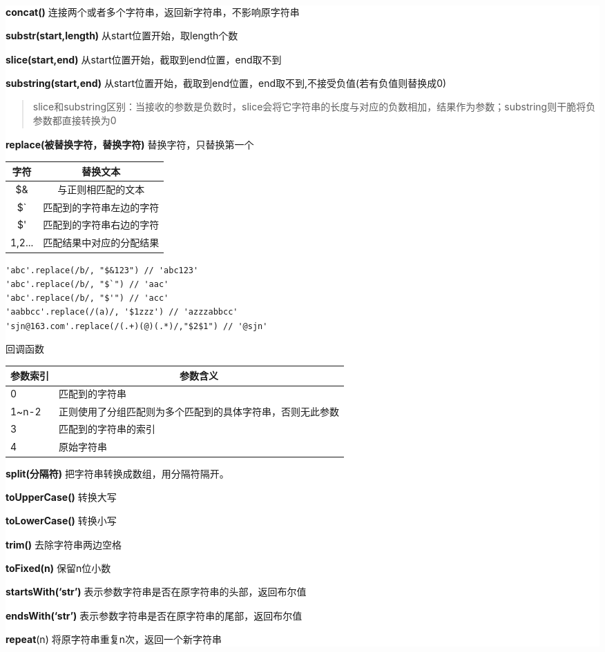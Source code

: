 **concat()**	连接两个或者多个字符串，返回新字符串，不影响原字符串

**substr(start,length)**	从start位置开始，取length个数

**slice(start,end)**	从start位置开始，截取到end位置，end取不到

**substring(start,end)**	从start位置开始，截取到end位置，end取不到,不接受负值(若有负值则替换成0)



> slice和substring区别：当接收的参数是负数时，slice会将它字符串的长度与对应的负数相加，结果作为参数；substring则干脆将负参数都直接转换为0



**replace(被替换字符，替换字符)**	替换字符，只替换第一个

|   字符   |         替换文本         |
| :------: | :----------------------: |
|    $&    |    与正则相匹配的文本    |
|    $`    | 匹配到的字符串左边的字符 |
|    $'    | 匹配到的字符串右边的字符 |
| $1,$2... | 匹配结果中对应的分配结果 |

```
'abc'.replace(/b/, "$&123") // 'abc123'
'abc'.replace(/b/, "$`") // 'aac'
'abc'.replace(/b/, "$'") // 'acc'
'aabbcc'.replace(/(a)/, '$1zzz') // 'azzzabbcc'
'sjn@163.com'.replace(/(.+)(@)(.*)/,"$2$1") // '@sjn'
```

回调函数

| 参数索引 | 参数含义                                                   |
| -------- | ---------------------------------------------------------- |
| 0        | 匹配到的字符串                                             |
| 1~n-2    | 正则使用了分组匹配则为多个匹配到的具体字符串，否则无此参数 |
| 3        | 匹配到的字符串的索引                                       |
| 4        | 原始字符串                                                 |

**split(分隔符)**		把字符串转换成数组，用分隔符隔开。

**toUpperCase()**		转换大写

**toLowerCase()**		转换小写

**trim()**			去除字符串两边空格

**toFixed(n)**		保留n位小数

**startsWith(‘str’)**	表示参数字符串是否在原字符串的头部，返回布尔值

**endsWith(‘str’)**	表示参数字符串是否在原字符串的尾部，返回布尔值

**repeat**(n)		将原字符串重复n次，返回一个新字符串	
